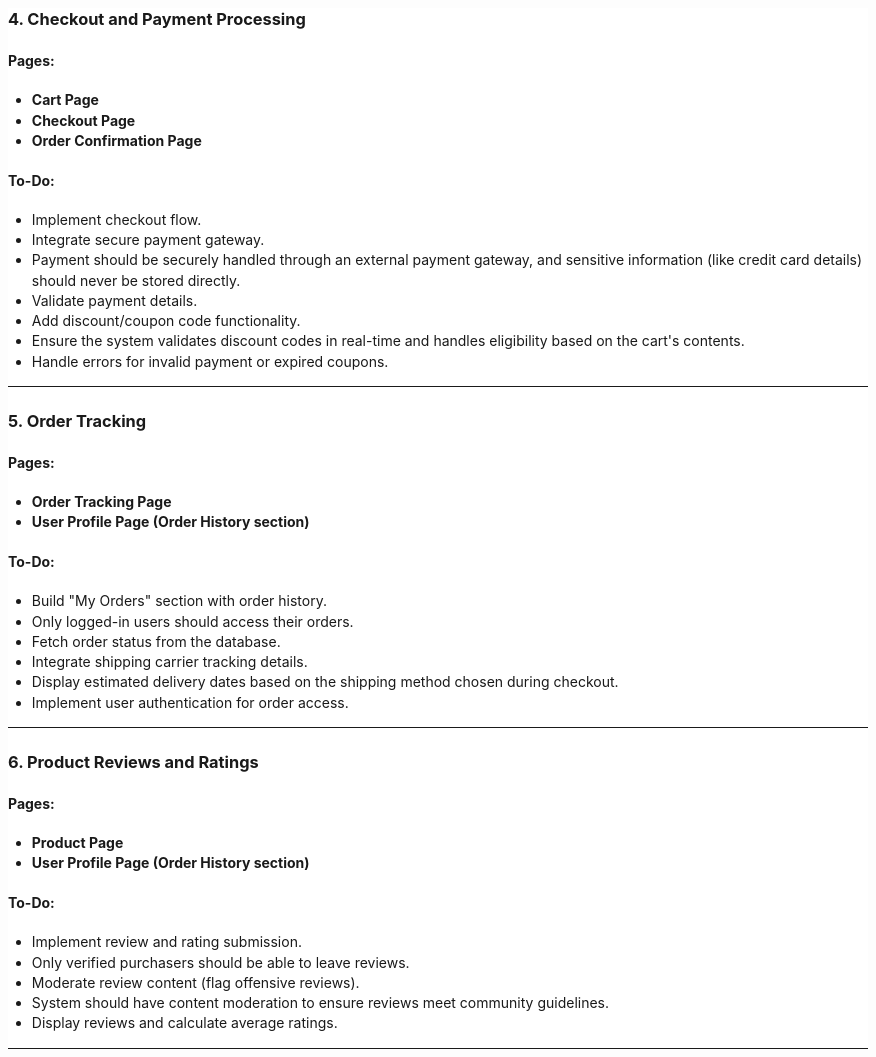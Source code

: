 
### 4. **Checkout and Payment Processing**

#### Pages:

- **Cart Page**
- **Checkout Page**
- **Order Confirmation Page**

#### To-Do:

- Implement checkout flow.
- Integrate secure payment gateway.
- Payment should be securely handled through an external payment gateway, and sensitive information (like credit card details) should never be stored directly.
- Validate payment details.
- Add discount/coupon code functionality.
- Ensure the system validates discount codes in real-time and handles eligibility based on the cart's contents.
- Handle errors for invalid payment or expired coupons.

---

### 5. **Order Tracking**

#### Pages:

- **Order Tracking Page**
- **User Profile Page (Order History section)**

#### To-Do:

- Build "My Orders" section with order history.
- Only logged-in users should access their orders.
- Fetch order status from the database.
- Integrate shipping carrier tracking details.
- Display estimated delivery dates based on the shipping method chosen during checkout.
- Implement user authentication for order access.

---

### 6. **Product Reviews and Ratings**

#### Pages:

- **Product Page**
- **User Profile Page (Order History section)**

#### To-Do:

- Implement review and rating submission.
- Only verified purchasers should be able to leave reviews.
- Moderate review content (flag offensive reviews).
- System should have content moderation to ensure reviews meet community guidelines.
- Display reviews and calculate average ratings.

---